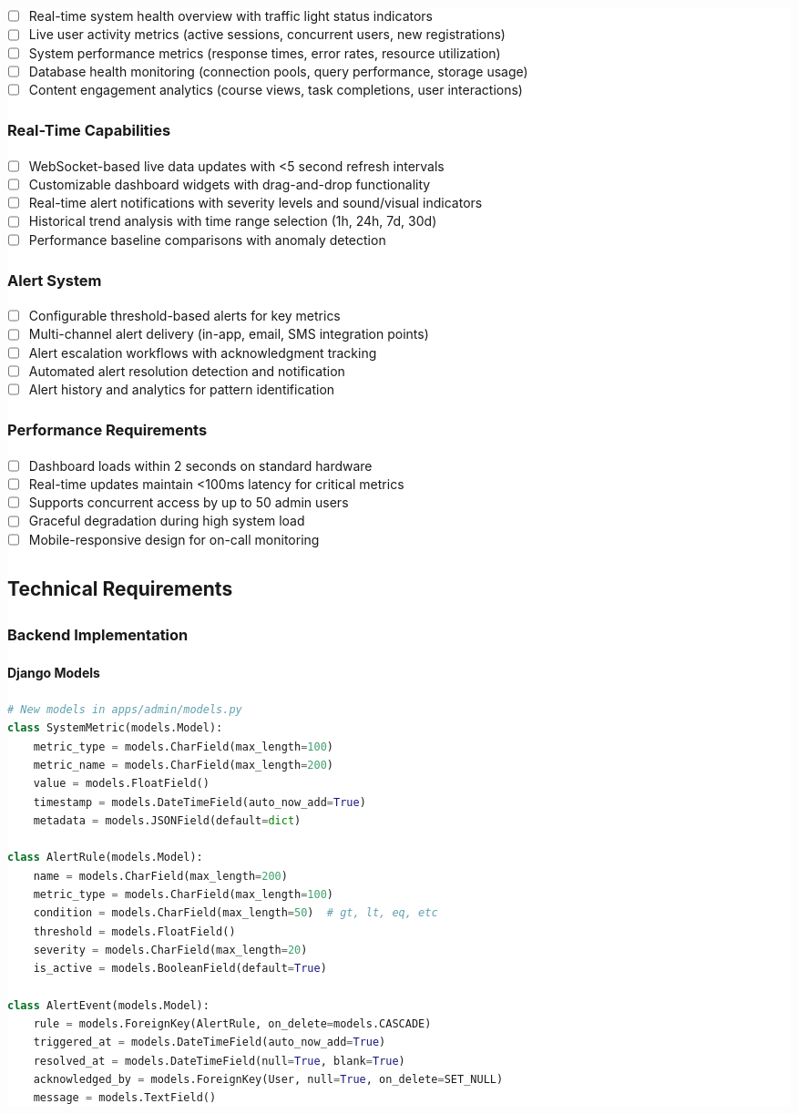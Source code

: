 - [ ] Real-time system health overview with traffic light status indicators
- [ ] Live user activity metrics (active sessions, concurrent users, new registrations)
- [ ] System performance metrics (response times, error rates, resource utilization)
- [ ] Database health monitoring (connection pools, query performance, storage usage)
- [ ] Content engagement analytics (course views, task completions, user interactions)

### Real-Time Capabilities

- [ ] WebSocket-based live data updates with <5 second refresh intervals
- [ ] Customizable dashboard widgets with drag-and-drop functionality
- [ ] Real-time alert notifications with severity levels and sound/visual indicators
- [ ] Historical trend analysis with time range selection (1h, 24h, 7d, 30d)
- [ ] Performance baseline comparisons with anomaly detection

### Alert System

- [ ] Configurable threshold-based alerts for key metrics
- [ ] Multi-channel alert delivery (in-app, email, SMS integration points)
- [ ] Alert escalation workflows with acknowledgment tracking
- [ ] Automated alert resolution detection and notification
- [ ] Alert history and analytics for pattern identification

### Performance Requirements

- [ ] Dashboard loads within 2 seconds on standard hardware
- [ ] Real-time updates maintain <100ms latency for critical metrics
- [ ] Supports concurrent access by up to 50 admin users
- [ ] Graceful degradation during high system load
- [ ] Mobile-responsive design for on-call monitoring

## Technical Requirements

### Backend Implementation

#### Django Models

```python
# New models in apps/admin/models.py
class SystemMetric(models.Model):
    metric_type = models.CharField(max_length=100)
    metric_name = models.CharField(max_length=200)
    value = models.FloatField()
    timestamp = models.DateTimeField(auto_now_add=True)
    metadata = models.JSONField(default=dict)

class AlertRule(models.Model):
    name = models.CharField(max_length=200)
    metric_type = models.CharField(max_length=100)
    condition = models.CharField(max_length=50)  # gt, lt, eq, etc
    threshold = models.FloatField()
    severity = models.CharField(max_length=20)
    is_active = models.BooleanField(default=True)

class AlertEvent(models.Model):
    rule = models.ForeignKey(AlertRule, on_delete=models.CASCADE)
    triggered_at = models.DateTimeField(auto_now_add=True)
    resolved_at = models.DateTimeField(null=True, blank=True)
    acknowledged_by = models.ForeignKey(User, null=True, on_delete=SET_NULL)
    message = models.TextField()
```
